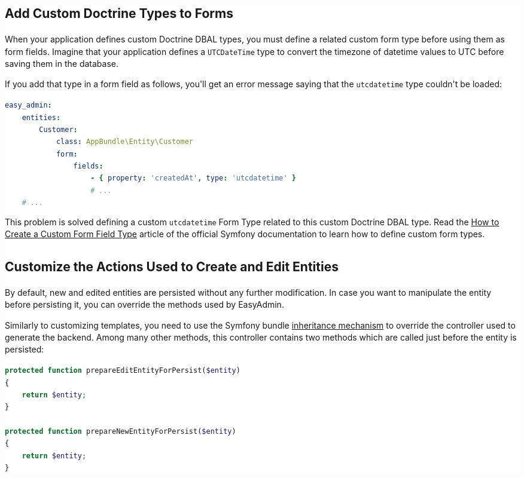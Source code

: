Add Custom Doctrine Types to Forms
----------------------------------

When your application defines custom Doctrine DBAL types, you must define a
related custom form type before using them as form fields. Imagine that your
application defines a `UTCDateTime` type to convert the timezone of datetime
values to UTC before saving them in the database.

If you add that type in a form field as follows, you'll get an error message
saying that the `utcdatetime` type couldn't be loaded:

```yaml
easy_admin:
    entities:
        Customer:
            class: AppBundle\Entity\Customer
            form:
                fields:
                    - { property: 'createdAt', type: 'utcdatetime' }
                    # ...
    # ...
```

This problem is solved defining a custom `utcdatetime` Form Type related to
this custom Doctrine DBAL type. Read the
[How to Create a Custom Form Field Type](http://symfony.com/doc/current/cookbook/form/create_custom_field_type.html)
article of the official Symfony documentation to learn how to define custom
form types.

Customize the Actions Used to Create and Edit Entities
------------------------------------------------------

By default, new and edited entities are persisted without any further
modification. In case you want to manipulate the entity before persisting it,
you can override the methods used by EasyAdmin.

Similarly to customizing templates, you need to use the Symfony bundle
[inheritance mechanism](http://symfony.com/doc/current/book/templating.html#overriding-bundle-templates)
to override the controller used to generate the backend. Among many other
methods, this controller contains two methods which are called just before the
entity is persisted:

```php
protected function prepareEditEntityForPersist($entity)
{
    return $entity;
}

protected function prepareNewEntityForPersist($entity)
{
    return $entity;
}
```
